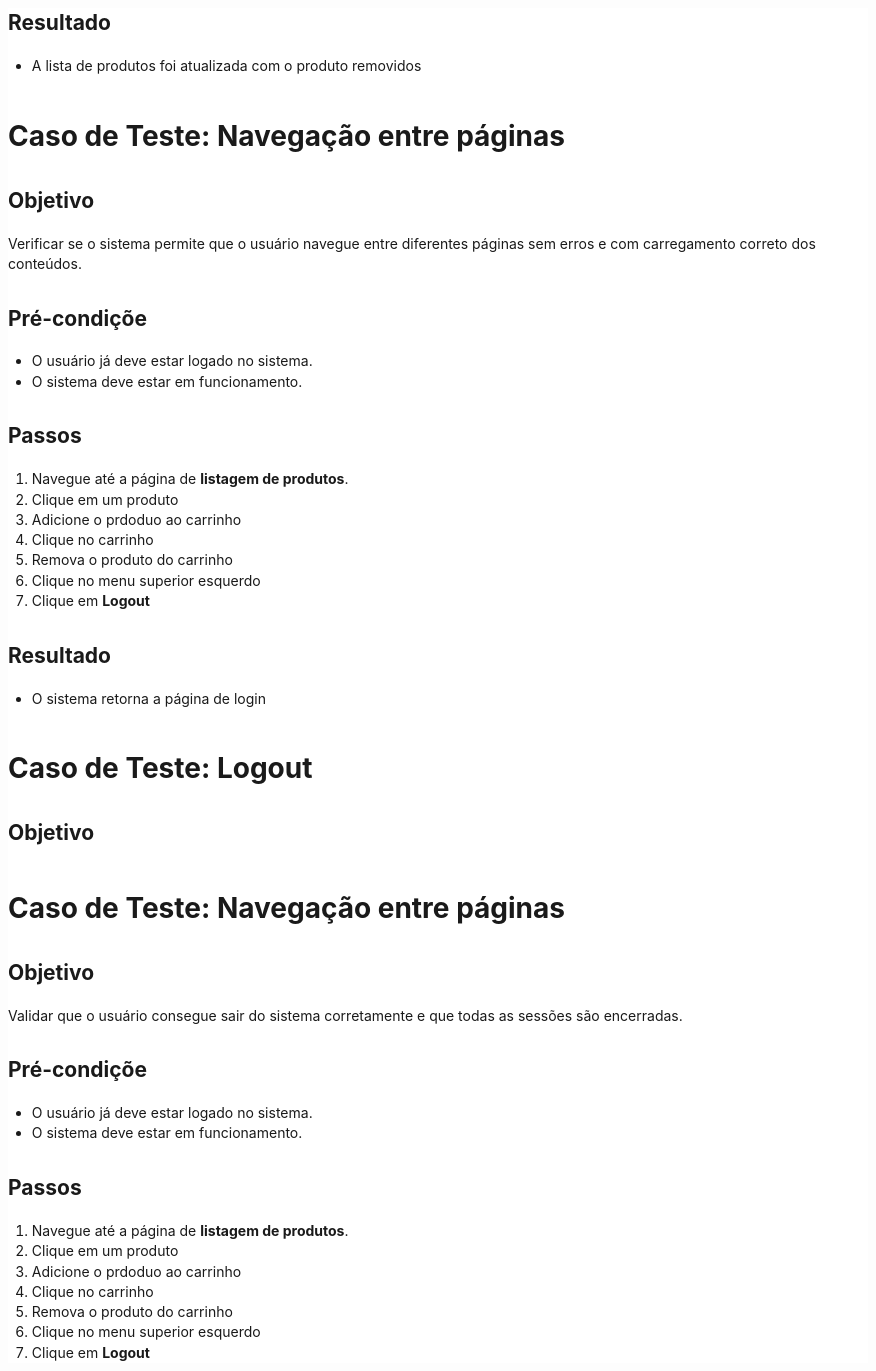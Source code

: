 
## Resultado
- A lista de produtos foi atualizada com o produto removidos


# Caso de Teste: Navegação entre páginas

## Objetivo
Verificar se o sistema permite que o usuário navegue entre diferentes páginas sem erros e com carregamento correto dos conteúdos.


## Pré-condiçõe
- O usuário já deve estar logado no sistema.
- O sistema deve estar em funcionamento.


## Passos
1. Navegue até a página de **listagem de produtos**.
2. Clique em um produto
3. Adicione o prdoduo ao carrinho
4. Clique no carrinho 
5. Remova o produto do carrinho
6. Clique no menu superior esquerdo
7. Clique em **Logout**


## Resultado
- O sistema retorna a página de login



# Caso de Teste: Logout

## Objetivo
# Caso de Teste: Navegação entre páginas

## Objetivo
Validar que o usuário consegue sair do sistema corretamente e que todas as sessões são encerradas.

## Pré-condiçõe
- O usuário já deve estar logado no sistema.
- O sistema deve estar em funcionamento.


## Passos
1. Navegue até a página de **listagem de produtos**.
2. Clique em um produto
3. Adicione o prdoduo ao carrinho
4. Clique no carrinho 
5. Remova o produto do carrinho
6. Clique no menu superior esquerdo
7. Clique em **Logout**
